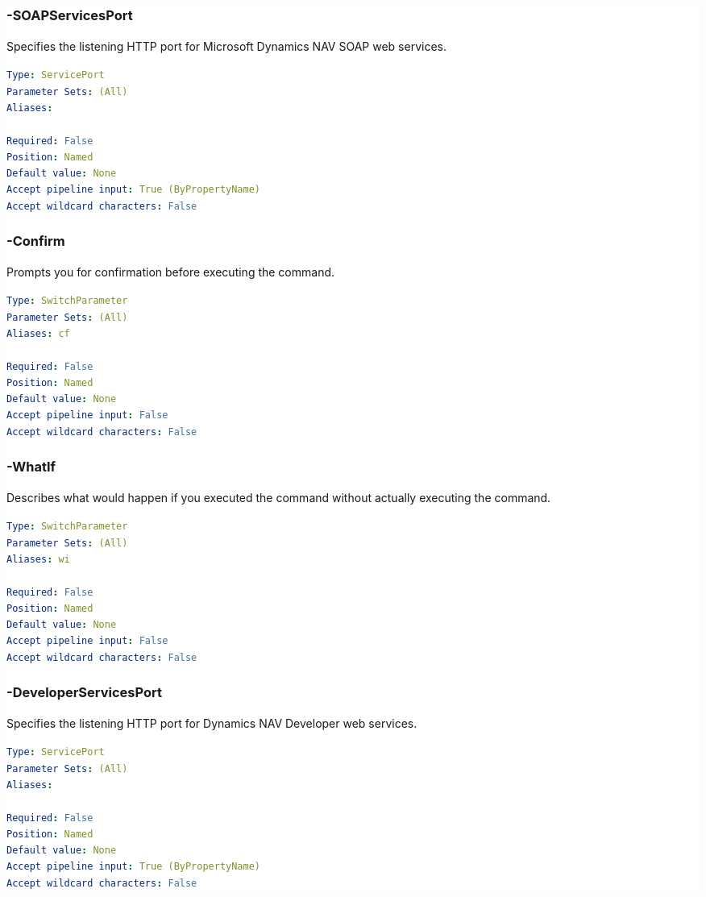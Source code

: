 ### -SOAPServicesPort
Specifies the listening HTTP port for Microsoft Dynamics NAV SOAP web services.

```yaml
Type: ServicePort
Parameter Sets: (All)
Aliases:

Required: False
Position: Named
Default value: None
Accept pipeline input: True (ByPropertyName)
Accept wildcard characters: False
```

### -Confirm
Prompts you for confirmation before executing the command.

```yaml
Type: SwitchParameter
Parameter Sets: (All)
Aliases: cf

Required: False
Position: Named
Default value: None
Accept pipeline input: False
Accept wildcard characters: False
```

### -WhatIf
Describes what would happen if you executed the command without actually executing the command.

```yaml
Type: SwitchParameter
Parameter Sets: (All)
Aliases: wi

Required: False
Position: Named
Default value: None
Accept pipeline input: False
Accept wildcard characters: False
```

### -DeveloperServicesPort
Specifies the listening HTTP port for Dynamics NAV Developer web services.

```yaml
Type: ServicePort
Parameter Sets: (All)
Aliases:

Required: False
Position: Named
Default value: None
Accept pipeline input: True (ByPropertyName)
Accept wildcard characters: False
```
